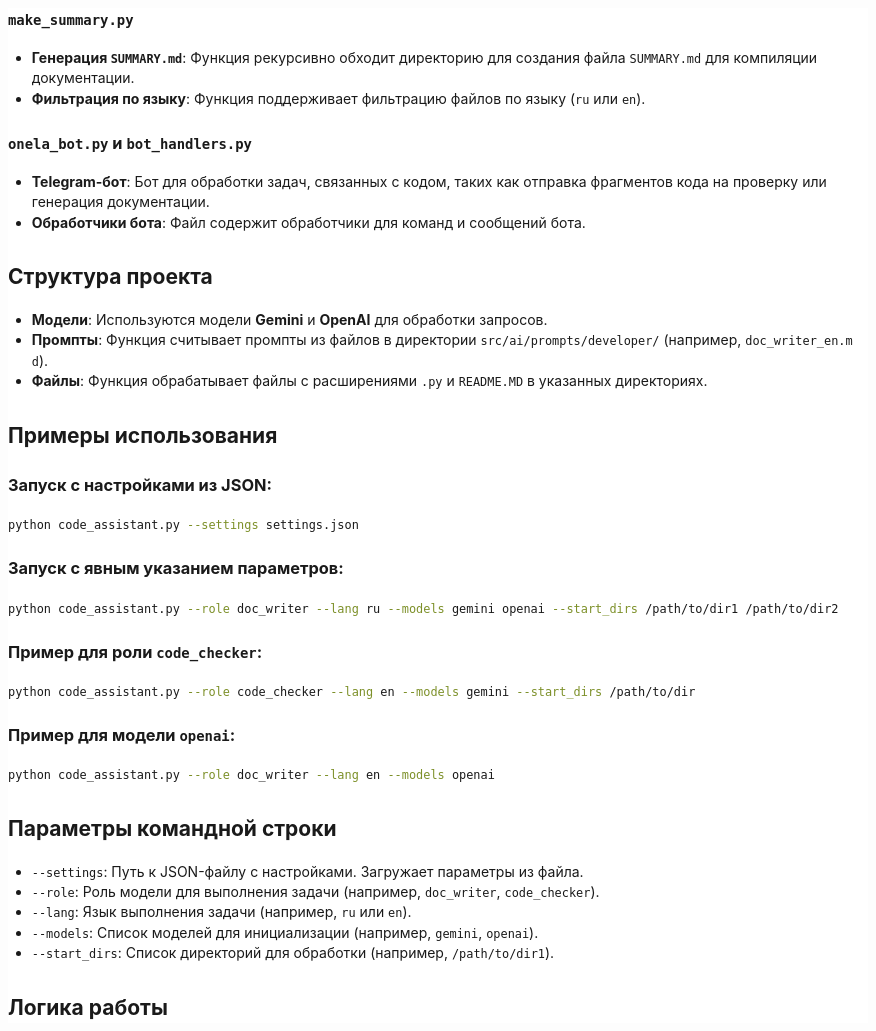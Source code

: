 ### `make_summary.py`
- **Генерация `SUMMARY.md`**: Функция рекурсивно обходит директорию для создания файла `SUMMARY.md` для компиляции документации.
- **Фильтрация по языку**: Функция поддерживает фильтрацию файлов по языку (`ru` или `en`).

### `onela_bot.py` и `bot_handlers.py`
- **Telegram-бот**: Бот для обработки задач, связанных с кодом, таких как отправка фрагментов кода на проверку или генерация документации.
- **Обработчики бота**: Файл содержит обработчики для команд и сообщений бота.

## Структура проекта

- **Модели**: Используются модели **Gemini** и **OpenAI** для обработки запросов.
- **Промпты**: Функция считывает промпты из файлов в директории `src/ai/prompts/developer/` (например, `doc_writer_en.md`).
- **Файлы**: Функция обрабатывает файлы с расширениями `.py` и `README.MD` в указанных директориях.

## Примеры использования

### Запуск с настройками из JSON:
```bash
python code_assistant.py --settings settings.json
```

### Запуск с явным указанием параметров:
```bash
python code_assistant.py --role doc_writer --lang ru --models gemini openai --start_dirs /path/to/dir1 /path/to/dir2
```

### Пример для роли `code_checker`:
```bash
python code_assistant.py --role code_checker --lang en --models gemini --start_dirs /path/to/dir
```

### Пример для модели `openai`:
```bash
python code_assistant.py --role doc_writer --lang en --models openai
```

## Параметры командной строки

- `--settings`: Путь к JSON-файлу с настройками. Загружает параметры из файла.
- `--role`: Роль модели для выполнения задачи (например, `doc_writer`, `code_checker`).
- `--lang`: Язык выполнения задачи (например, `ru` или `en`).
- `--models`: Список моделей для инициализации (например, `gemini`, `openai`).
- `--start_dirs`: Список директорий для обработки (например, `/path/to/dir1`).

## Логика работы
